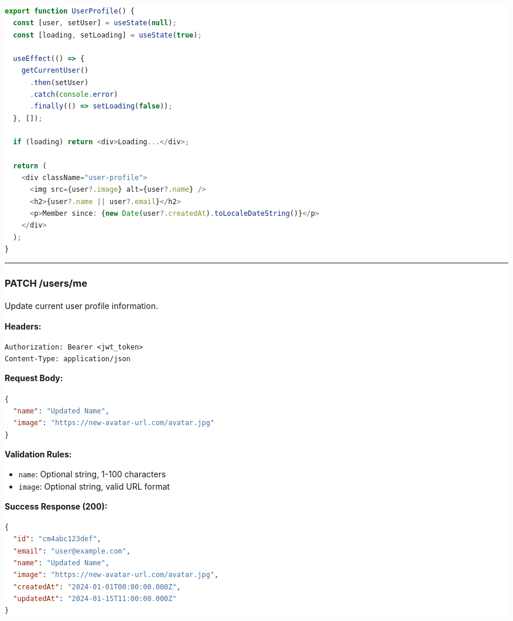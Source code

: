 ```typescript
export function UserProfile() {
  const [user, setUser] = useState(null);
  const [loading, setLoading] = useState(true);

  useEffect(() => {
    getCurrentUser()
      .then(setUser)
      .catch(console.error)
      .finally(() => setLoading(false));
  }, []);

  if (loading) return <div>Loading...</div>;

  return (
    <div className="user-profile">
      <img src={user?.image} alt={user?.name} />
      <h2>{user?.name || user?.email}</h2>
      <p>Member since: {new Date(user?.createdAt).toLocaleDateString()}</p>
    </div>
  );
}
```

---

### PATCH /users/me

Update current user profile information.

**Headers:**
```
Authorization: Bearer <jwt_token>
Content-Type: application/json
```

**Request Body:**
```json
{
  "name": "Updated Name",
  "image": "https://new-avatar-url.com/avatar.jpg"
}
```

**Validation Rules:**
- `name`: Optional string, 1-100 characters
- `image`: Optional string, valid URL format

**Success Response (200):**
```json
{
  "id": "cm4abc123def",
  "email": "user@example.com",
  "name": "Updated Name",
  "image": "https://new-avatar-url.com/avatar.jpg",
  "createdAt": "2024-01-01T00:00:00.000Z",
  "updatedAt": "2024-01-15T11:00:00.000Z"
}
```
